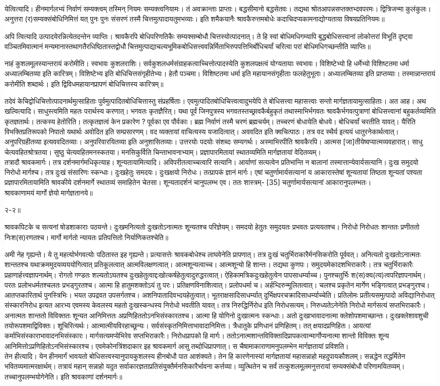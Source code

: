 येत्वित्यादि। हीनमार्गलभ्यं निर्वाणं सम्यक्त्वम् तस्मिन् नियमः सम्यक्त्वनियामः। तं अवक्रान्ताः प्राप्ताः। बद्धसीमानो बद्धसेतवः। तद्यथा श्रोतआपन्नसप्तक्तभ्दवपरमः। द्वित्रिजन्मा कुलंकुलः। अनुत्तरा (र)सम्यक्संबोधिनिमित्तं यत् पुनः पुनः संसरणं तस्मै चित्तमुत्पादायतुमभव्याः। इति शमैकयानैः श्रावकैरुत्तमबोधेः कदाचिदप्यकामनाद्योग्यताया विषयप्रतिनियमः॥

अपि त्वित्यादि उत्पादयेरन्नित्येतदन्तेन व्याप्तिः। श्रावकैरपि बोधिपरिणतिकैः सम्यक्सम्बोधौ चित्तस्योत्पादनात्। ते हि स्वां बोधिमधिगम्यापि बुद्धबोधिसत्त्वानां लोकोत्तरां विभूतिं दृष्ट्वा वञ्चितमिवात्मानं मन्यमानास्तथागतैरधिष्ठितास्तद्वोधौ चित्तमुत्पाद्याचल्यभूमिकबोधिसत्त्ववन्निर्मिताभिरुपपत्तिभिर्बोधिचर्यां चरित्वा परां बोधिमधिगच्छन्तीति व्याप्तिः॥

नाहं कुशलमूलस्यान्तरायं करोमीति। स्वभावः कुशलराशिः। सर्वकुशलधर्मसंग्राहकत्वाच्चित्तोत्पादस्येति कुशलपक्षत्वं योग्यतायाः स्वभावः। विशिष्टेभ्यो हि धर्मेभ्यो विशिष्टतमा धर्मा अध्यालम्बितव्या इति कारित्रम्। विशिष्टेभ्य इति बोधिचित्तसंगृहीतेभ्यः। हेतौ पञ्चमा। विशिष्टतमा धर्मा इति महायानसंगृहीताः फलहेतुभूताः। अध्यालम्बितव्या इति प्राप्तव्याः। तस्मान्नान्तरायं करोमीति शब्दार्थः। इति द्विविधमहायानप्रापणं बोधिचित्तस्य कारित्रम्॥

तदेवं केचिद्वोधिचित्तोत्पादनार्थमुत्साहिताः पुर्वमुत्पादितबोधिचित्तास्तु संप्रहर्षिताः। एवमुत्पादितबोधिचित्त्वत्वादुभयेपि ते बोधिसत्त्वा महासत्त्वाः सन्तो मार्गज्ञतायामुत्साहिताः। अत आह। अथ खल्वित्यादि। साधुस्त्वमिति महतः परार्थस्य करणात्। भगवतः कृतज्ञैरित्। यथा पूर्वं जिनपुत्रस्य भगवतस्तच्छ्रावकैर्बहुकृतं तथास्माभिर्भगवतः श्रावकैर्भगवत्पुत्राणां बोधिसत्त्वानां बहुकर्तव्यमिति कृतज्ञतार्थः। तत्कस्य हेतोरिति। तत्कृतज्ञत्वं केन प्रकारेण ? पूर्वका एव पौर्वकाः। ब्रह्म निर्वाणं तस्मै चरणं ब्रह्मचर्यम्। तच्चरणं बोधायेति बोधये। बोधिचर्यां चरतीति यावत्। यैरिति विभक्तिप्रतिरूपको निपातो यथार्थः अवोदित इति सम्प्रसारणम्। वद व्यक्तायां वाचित्यस्य यजादित्वात्। अववदित इति क्वचित्पाठः। तत्र वद स्थैर्य इत्ययं धातुरनेकार्थत्वात्। अनुपरिग्रहीतव्या इत्यववदितव्याः। अनुपरिवारयितव्या इति अनुशासितव्याः। उत्तरयोः पदयोः संशब्दः सम्यगर्थः। अस्माभिरपीति श्रावकैरपि। आत्मस [जा]तीयेष्वप्यात्मव्यवहारात्। साधु चेत्यवहितश्रोत्रतया। सुष्ठु चेत्यवहितमनस्कतया। मनसिकुर्विति चिन्ताभावनाभ्याम्। प्रज्ञापारमितायां स्थातव्यमिति मार्गज्ञतायां वेदितव्यम्।  
तत्रादौ श्रावकमार्गः। तत्र दर्शनमार्गमधिकृत्याह। शून्यतायामित्यादि। अविपरीतत्वाच्चत्वारि सत्यानि। आर्याणां सत्यत्वेन प्रतिभान्ति न बालानां तस्मात्तान्येवार्यसत्यानि। दुःख समुदयो निरोधो मार्गश्च। तत्र दुःखं संसारिणः स्कन्धाः। दुःखहेतुः समदयः। दुःखक्षयो निरोधः। तत्प्रापकं ज्ञानं मार्गः। एषां चतुर्णामार्यसत्यानां य आकारास्तेषां शून्यतायां तिष्ठता शून्यतां पश्यता प्रज्ञापारमितायामिति श्रावकीये दर्शनमार्गे स्थातव्यं समाहितेन चेतसा। शून्यतादर्शनं चानुपलम्भ एव। ततः शास्त्रम्-
[35] चतुर्णामार्यसत्यानां आकारानुपलम्भतः।  
श्रावकाणामयं मार्गो ज्ञेयो मार्गज्ञतानये॥

२-२॥

श्रावकपिटके च सत्यनां षोडशाकाराः पठयन्ते। दुःखमनित्यतो दुःखतोऽनात्मतः शून्यतश्च परिज्ञेयम्। समदयो हेतुतः समुदयतः प्रभवतः प्रत्ययतश्च। निरोधो निरोधतः शान्ततः प्रणीततो निःश(स)रणतश्च। मार्गो मार्गतो न्यायतः प्रतिपत्तितो निर्याणिकतश्चेति॥

अमी नेह गृह्यन्ते। ये तु महत्योर्भगवत्योः पठितास्त इह गृह्यन्ते। प्रत्यासत्तेः श्रावकबोधेश्च लाघवेनेति प्रापणात्। तत्र दुःखं चतुर्भिराकारैर्मनसिकरोति पूर्ववत्। अनित्यतो दुःखतोऽनात्मतः शान्ततश्च यथाक्रममुदयव्यययोगित्वात् प्रतिकूलत्वात् आत्मविलक्षणत्वात्। आत्मशून्यत्वाच्च। आत्मशून्यो हि शान्तः। तद्यथा कुणपः। समुदयमेकादशभिराकारैः। तत्र चतुर्भिराकारैः प्रहाणार्हत्त्वज्ञापनार्थम्। रोगतो गण्डतः शल्यतोऽघतश्च दुःखहेतुत्वाद्दःखोत्कर्षहेतुत्वादुरुद्धरत्वात्। ऐहिकामत्रिकदुःखहेतुत्वेन पापसाधर्म्याच्च। पुनश्चतुर्भिः श(स)क्य(त्य)त्वपरिज्ञापनार्थम्। परतः प्रलोभधर्मतश्चलतः प्रभड्‍गुरतश्च। आत्मा हि हातुमशक्तोऽयं तु परः। प्रतिक्षणविनाशित्वात्। प्रलोपधर्मा च। अर्हभ्दिरुन्मूलितत्वात्। चलश्च प्रकृतेन मार्गेण भङ्गित्वात् प्रभङ्‍गुरश्च। आतप्तकारितार्थ पुनस्त्रिभिः। भयत उपद्रवत उपसर्गतश्च। अशनिपातादिवभ्दयहेतुत्वात्। भूतराक्षसादिसाधर्म्यात् दुर्भिक्षपरचक्रादिसाधर्म्याच्चेति। प्रतिलोमः प्रतीत्यसमुत्पादो अविद्यानिरोधात् संस्कारनिरोध इत्यत आरभ्य एवमस्य केवलस्य महतो दुःखस्कन्धस्य निरोधो भवतीति यावत्। तत्र निरुद्धिर्निरोध इति निरोधसत्यम्। निरुध्यतेऽनेनेति निरोधो मार्गसत्यं सप्तभिराकारैः। अनात्मतः शान्ततो विविक्ततः शून्यत आनिमित्ततः अप्रणिहिततोऽनभिसंस्कारतश्च। आत्मा हि योगिनो दुःखात्मनः स्कन्धाः। अतो दुःखाभावादनात्मा क्लेशोपशमाच्छान्तः। दुःखक्लेशावशुची तयोरूपशमाद्विविक्तः। शूचिरित्यर्थः। आत्मात्मीयविरहाच्छून्यः। सर्वसंस्कृतनिमित्ताभावादानिमित्तः। त्रैधातुके प्रणिधानं प्रणिहितम्। तत् क्षयादप्रणिहितः। आयत्यां कर्माभिसंस्काराभावादनभिसंस्कारः। मार्गसत्यमप्येभिरेव सप्तभिराकारैः। निरोधप्रापको हि मार्गः। ततोऽनात्मशान्तविविक्तादिप्रापकत्वान्मार्गोप्यनात्मा शान्तो विविक्तः शून्य आनिमित्तोऽप्रणिहितोऽनभिसंस्कारश्च। एवमेकोनत्रिंशदाकार इह श्रावकमार्ग आसु तब्दोधिप्रापणात्। स चैषामाकाराणामनुपलम्भेन मार्गज्ञतायां प्रविशति।  
तेन हीत्यादि। येन हीनमार्गं भावयतो बोधिसत्त्वस्यानुपायकुशलस्य हीनबोधौ पात आशंक्यते। तेन हि कारणेनास्यां मार्गज्ञतायां महासन्नाहो महदुपायकौशलम्। सन्नद्धेन तद्धर्मितेन भवितव्यमात्मरक्षार्थम्। तत्रायं महान् सन्नाहो यदुत सर्वाकारज्ञताप्रतिसंयुक्तैर्मनसिकारैर्भावना कर्त्तव्या। व्युत्थितेन च सर्वं तत्कुशलमूलमनुत्तरायां सम्यक्संबोधौ परिणामयितव्यम्। तच्चानुपलम्भयोगेनेति। इति श्रावकाणां दर्शनमार्गः॥

